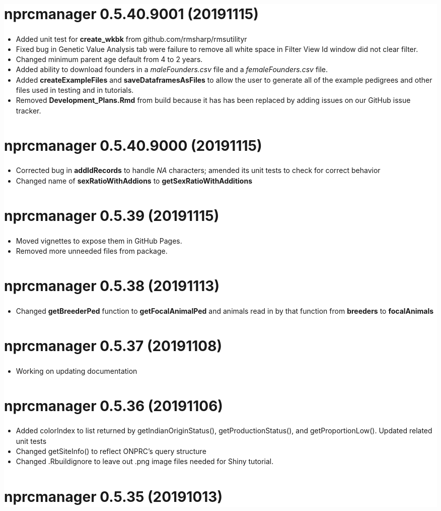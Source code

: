 # nprcmanager 0.5.40.9001 (20191115)

-   Added unit test for **create\_wkbk** from
    github.com/rmsharp/rmsutilityr
-   Fixed bug in Genetic Value Analysis tab were failure to remove all
    white space in Filter View Id window did not clear filter.
-   Changed minimum parent age default from 4 to 2 years.
-   Added ability to download founders in a *maleFounders.csv* file and
    a *femaleFounders.csv* file.
-   Added **createExampleFiles** and **saveDataframesAsFiles** to allow
    the user to generate all of the example pedigrees and other files
    used in testing and in tutorials.
-   Removed **Development\_Plans.Rmd** from build because it has has
    been replaced by adding issues on our GitHub issue tracker.

# nprcmanager 0.5.40.9000 (20191115)

-   Corrected bug in **addIdRecords** to handle *NA* characters; amended
    its unit tests to check for correct behavior
-   Changed name of **sexRatioWithAddions** to
    **getSexRatioWithAdditions**

# nprcmanager 0.5.39 (20191115)

-   Moved vignettes to expose them in GitHub Pages.
-   Removed more unneeded files from package.

# nprcmanager 0.5.38 (20191113)

-   Changed **getBreederPed** function to **getFocalAnimalPed** and
    animals read in by that function from **breeders** to
    **focalAnimals**

# nprcmanager 0.5.37 (20191108)

-   Working on updating documentation

# nprcmanager 0.5.36 (20191106)

-   Added colorIndex to list returned by getIndianOriginStatus(),
    getProductionStatus(), and getProportionLow(). Updated related unit
    tests
-   Changed getSiteInfo() to reflect ONPRC’s query structure
-   Changed .Rbuildignore to leave out .png image files needed for Shiny
    tutorial.

# nprcmanager 0.5.35 (20191013)
